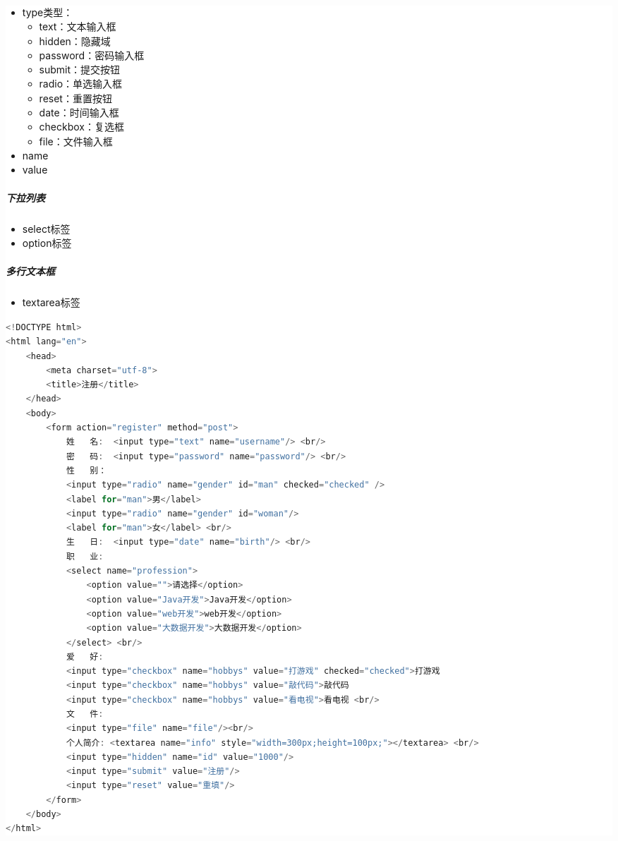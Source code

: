 - type类型：
  - text：文本输入框
  - hidden：隐藏域
  - password：密码输入框
  - submit：提交按钮
  - radio：单选输入框
  - reset：重置按钮
  - date：时间输入框
  - checkbox：复选框
  - file：文件输入框
- name
- value

##### 下拉列表

- select标签
- option标签

##### 多行文本框

- textarea标签

```java
<!DOCTYPE html>
<html lang="en">
    <head>
        <meta charset="utf-8">
        <title>注册</title>
    </head>
    <body>
        <form action="register" method="post">
            姓   名:  <input type="text" name="username"/> <br/>
            密   码:  <input type="password" name="password"/> <br/>
            性   别：
            <input type="radio" name="gender" id="man" checked="checked" />
            <label for="man">男</label>
            <input type="radio" name="gender" id="woman"/>
            <label for="man">女</label> <br/>
            生   日:  <input type="date" name="birth"/> <br/>
            职   业:
            <select name="profession">
                <option value="">请选择</option>
                <option value="Java开发">Java开发</option>
                <option value="web开发">web开发</option>
                <option value="大数据开发">大数据开发</option>
            </select> <br/>
            爱   好:
            <input type="checkbox" name="hobbys" value="打游戏" checked="checked">打游戏 
            <input type="checkbox" name="hobbys" value="敲代码">敲代码 
            <input type="checkbox" name="hobbys" value="看电视">看电视 <br/>
            文   件:
            <input type="file" name="file"/><br/>
            个人简介: <textarea name="info" style="width=300px;height=100px;"></textarea> <br/>
            <input type="hidden" name="id" value="1000"/>
            <input type="submit" value="注册"/>
            <input type="reset" value="重填"/>
        </form>
    </body>
</html>
```

